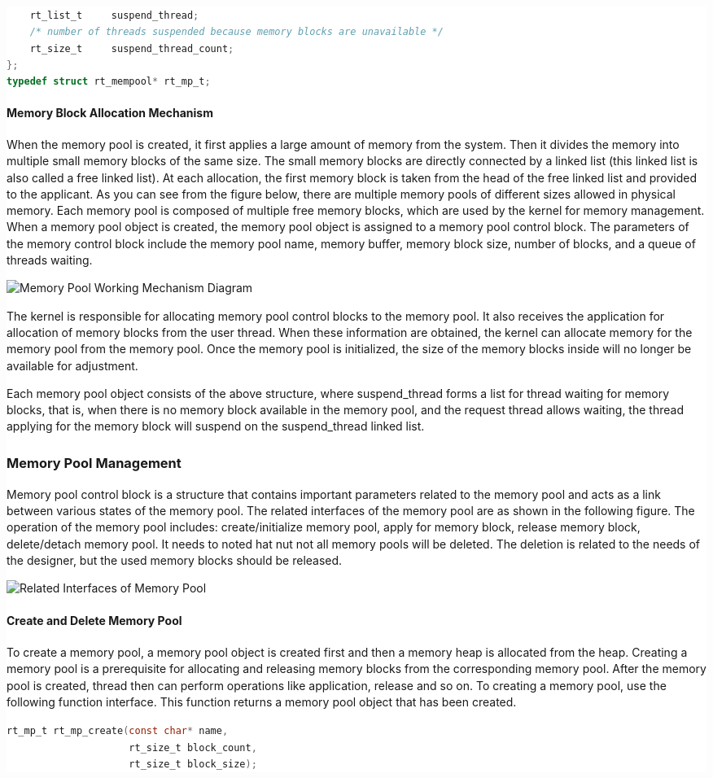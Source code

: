 ```c
    rt_list_t     suspend_thread;
    /* number of threads suspended because memory blocks are unavailable */
    rt_size_t     suspend_thread_count;
};
typedef struct rt_mempool* rt_mp_t;
```

#### Memory Block Allocation Mechanism

When the memory pool is created, it first applies a large amount of memory from the system. Then it divides the memory into multiple small memory blocks of the same size. The small memory blocks are directly connected by a linked list (this linked list is also called a free linked list). At each allocation, the first memory block is taken from the head of the free linked list and provided to the applicant. As you can see from the figure below, there are multiple memory pools of different sizes allowed in physical memory. Each memory pool is composed of multiple free memory blocks, which are used by the kernel for memory management. When a memory pool object is created, the memory pool object is assigned to a memory pool control block. The parameters of the memory control block include the memory pool name, memory buffer, memory block size, number of blocks, and a queue of threads waiting.

![Memory Pool Working Mechanism Diagram](figures/08mempool_work.png)

The kernel is responsible for allocating memory pool control blocks to the memory pool. It also receives the application for allocation of memory blocks from the user thread. When these information are obtained, the kernel can allocate memory for the memory pool from the memory pool. Once the memory pool is initialized, the size of the memory blocks inside will no longer be available for adjustment.

Each memory pool object consists of the above structure, where suspend_thread forms a list for thread waiting for memory blocks, that is, when there is no memory block available in the memory pool, and the request thread allows waiting, the thread applying for the memory block will suspend on the suspend_thread linked list.

### Memory Pool Management

Memory pool control block is a structure that contains important parameters related to the memory pool and acts as a link between various states of the memory pool. The related interfaces of the memory pool are as shown in the following figure. The operation of the memory pool includes: create/initialize memory pool, apply for memory block, release memory block, delete/detach memory pool. It needs to noted hat nut not all memory pools will be deleted. The deletion is related to the needs of the designer, but the used memory blocks should be released.

![Related Interfaces of Memory Pool](figures/08mempool_ops.png)

#### Create and Delete Memory Pool 

To create a memory pool, a memory pool object is created first and then a memory heap is allocated from the heap. Creating a memory pool is a prerequisite for allocating and releasing memory blocks from the corresponding memory pool. After the memory pool is created, thread then can perform operations like application, release and so on. To creating a memory pool, use the following function interface. This function returns a memory pool object that has been created.

```c
rt_mp_t rt_mp_create(const char* name,
                     rt_size_t block_count,
                     rt_size_t block_size);
```
